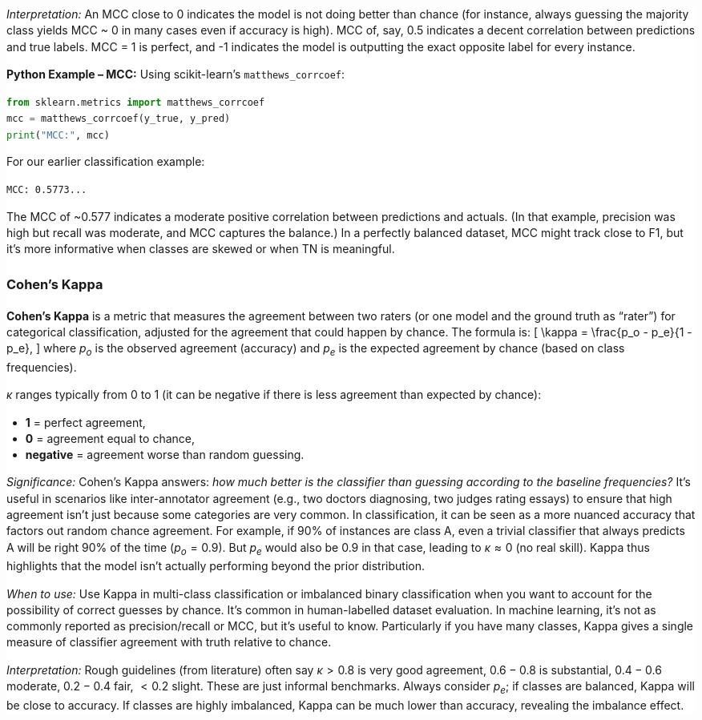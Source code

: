 *Interpretation:* An MCC close to 0 indicates the model is not doing better than chance (for instance, always guessing the majority class yields MCC ~ 0 in many cases even if accuracy is high). MCC of, say, 0.5 indicates a decent correlation between predictions and true labels. MCC = 1 is perfect, and -1 indicates the model is outputting the exact opposite label for every instance.

**Python Example – MCC:** Using scikit-learn’s `matthews_corrcoef`:

```python
from sklearn.metrics import matthews_corrcoef
mcc = matthews_corrcoef(y_true, y_pred)
print("MCC:", mcc)
``` 

For our earlier classification example:
```
MCC: 0.5773...
```

The MCC of ~0.577 indicates a moderate positive correlation between predictions and actuals. (In that example, precision was high but recall was moderate, and MCC captures the balance.) In a perfectly balanced dataset, MCC might track close to F1, but it’s more informative when classes are skewed or when TN is meaningful.

### Cohen’s Kappa

**Cohen’s Kappa** is a metric that measures the agreement between two raters (or one model and the ground truth as “rater”) for categorical classification, adjusted for the agreement that could happen by chance. The formula is:
\[ \kappa = \frac{p_o - p_e}{1 - p_e}, \] 
where $p_o$ is the observed agreement (accuracy) and $p_e$ is the expected agreement by chance (based on class frequencies).

$\kappa$ ranges typically from 0 to 1 (it can be negative if there is less agreement than expected by chance):
- **1** = perfect agreement,
- **0** = agreement equal to chance,
- **negative** = agreement worse than random guessing.

*Significance:* Cohen’s Kappa answers: *how much better is the classifier than guessing according to the baseline frequencies?* It’s useful in scenarios like inter-annotator agreement (e.g., two doctors diagnosing, two judges rating essays) to ensure that high agreement isn’t just because some categories are very common. In classification, it can be seen as a more nuanced accuracy that factors out random chance agreement. For example, if 90% of instances are class A, even a trivial classifier that always predicts A will be right 90% of the time ($p_o = 0.9$). But $p_e$ would also be 0.9 in that case, leading to $\kappa \approx 0$ (no real skill). Kappa thus highlights that the model isn’t actually performing beyond the prior distribution.

*When to use:* Use Kappa in multi-class classification or imbalanced binary classification when you want to account for the possibility of correct guesses by chance. It’s common in human-labelled dataset evaluation. In machine learning, it’s not as commonly reported as precision/recall or MCC, but it’s useful to know. Particularly if you have many classes, Kappa gives a single measure of classifier agreement with truth relative to chance. 

*Interpretation:* Rough guidelines (from literature) often say $\kappa > 0.8$ is very good agreement, $0.6-0.8$ is substantial, $0.4-0.6$ moderate, $0.2-0.4$ fair, $<0.2$ slight. These are just informal benchmarks. Always consider $p_e$; if classes are balanced, Kappa will be close to accuracy. If classes are highly imbalanced, Kappa can be much lower than accuracy, revealing the imbalance effect.
